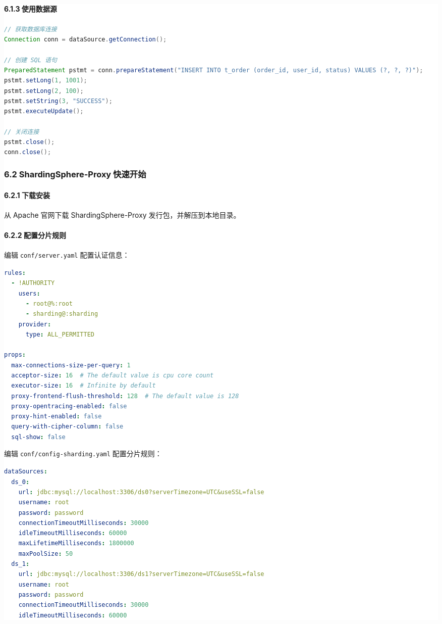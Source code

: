 #### 6.1.3 使用数据源

```java
// 获取数据库连接
Connection conn = dataSource.getConnection();

// 创建 SQL 语句
PreparedStatement pstmt = conn.prepareStatement("INSERT INTO t_order (order_id, user_id, status) VALUES (?, ?, ?)");
pstmt.setLong(1, 1001);
pstmt.setLong(2, 100);
pstmt.setString(3, "SUCCESS");
pstmt.executeUpdate();

// 关闭连接
pstmt.close();
conn.close();
```

### 6.2 ShardingSphere-Proxy 快速开始

#### 6.2.1 下载安装

从 Apache 官网下载 ShardingSphere-Proxy 发行包，并解压到本地目录。

#### 6.2.2 配置分片规则

编辑 `conf/server.yaml` 配置认证信息：

```yaml
rules:
  - !AUTHORITY
    users:
      - root@%:root
      - sharding@:sharding
    provider:
      type: ALL_PERMITTED

props:
  max-connections-size-per-query: 1
  acceptor-size: 16  # The default value is cpu core count
  executor-size: 16  # Infinite by default
  proxy-frontend-flush-threshold: 128  # The default value is 128
  proxy-opentracing-enabled: false
  proxy-hint-enabled: false
  query-with-cipher-column: false
  sql-show: false
```

编辑 `conf/config-sharding.yaml` 配置分片规则：

```yaml
dataSources:
  ds_0:
    url: jdbc:mysql://localhost:3306/ds0?serverTimezone=UTC&useSSL=false
    username: root
    password: password
    connectionTimeoutMilliseconds: 30000
    idleTimeoutMilliseconds: 60000
    maxLifetimeMilliseconds: 1800000
    maxPoolSize: 50
  ds_1:
    url: jdbc:mysql://localhost:3306/ds1?serverTimezone=UTC&useSSL=false
    username: root
    password: password
    connectionTimeoutMilliseconds: 30000
    idleTimeoutMilliseconds: 60000
```